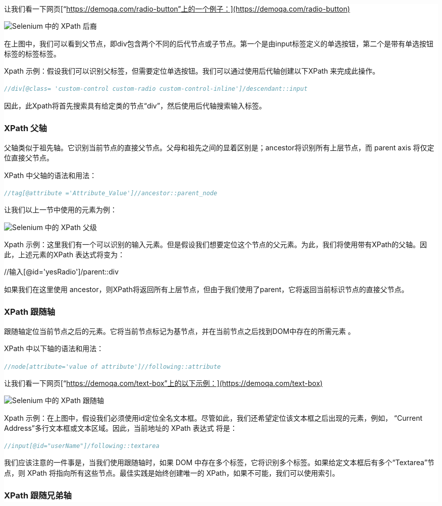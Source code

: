 让我们看一下网页[“https://demoqa.com/radio-button”上的一个例子：](https://demoqa.com/radio-button)

![Selenium 中的 XPath 后裔](https://www.toolsqa.com/gallery/selnium%20webdriver/7.XPath%20Decedent%20in%20Selenium.png)

在上图中，我们可以看到父节点，即div包含两个不同的后代节点或子节点。第一个是由input标签定义的单选按钮，第二个是带有单选按钮标签的标签标签。

Xpath 示例：假设我们可以识别父标签，但需要定位单选按钮。我们可以通过使用后代轴创建以下XPath 来完成此操作。

```java
//div[@class= 'custom-control custom-radio custom-control-inline']/descendant::input
```

因此，此Xpath将首先搜索具有给定类的节点“div”，然后使用后代轴搜索输入标签。

### XPath 父轴

父轴类似于祖先轴。它识别当前节点的直接父节点。父母和祖先之间的显着区别是；ancestor将识别所有上层节点，而 parent axis 将仅定位直接父节点。

XPath 中父轴的语法和用法：

```java
//tag[@attribute ='Attribute_Value']//ancestor::parent_node
```

让我们以上一节中使用的元素为例：

![Selenium 中的 XPath 父级](https://www.toolsqa.com/gallery/selnium%20webdriver/8.XPath%20Parent%20in%20Selenium.png)

Xpath 示例：这里我们有一个可以识别的输入元素。但是假设我们想要定位这个节点的父元素。为此，我们将使用带有XPath的父轴。因此，上述元素的XPath 表达式将变为：

//输入[@id='yesRadio']/parent::div

如果我们在这里使用 ancestor，则XPath将返回所有上层节点，但由于我们使用了parent，它将返回当前标识节点的直接父节点。

### XPath 跟随轴

跟随轴定位当前节点之后的元素。它将当前节点标记为基节点，并在当前节点之后找到DOM中存在的所需元素 。

XPath 中以下轴的语法和用法：

```java
//node[attribute='value of attribute']//following::attribute
```

让我们看一下网页[“https://demoqa.com/text-box”上的以下示例：](https://demoqa.com/text-box)

![Selenium 中的 XPath 跟随轴](https://www.toolsqa.com/gallery/selnium%20webdriver/9.XPath%20following%20axis%20in%20Selenium.png)

Xpath 示例：在上图中，假设我们必须使用id定位全名文本框。尽管如此，我们还希望定位该文本框之后出现的元素，例如， “Current Address”多行文本框或文本区域。因此，当前地址的 XPath 表达式 将是：

```java
//input[@id="userName"]/following::textarea
```

我们应该注意的一件事是，当我们使用跟随轴时，如果 DOM 中存在多个标签，它将识别多个标签。如果给定文本框后有多个“Textarea”节点，则 XPath 将指向所有这些节点。最佳实践是始终创建唯一的 XPath，如果不可能，我们可以使用索引。

### XPath 跟随兄弟轴
